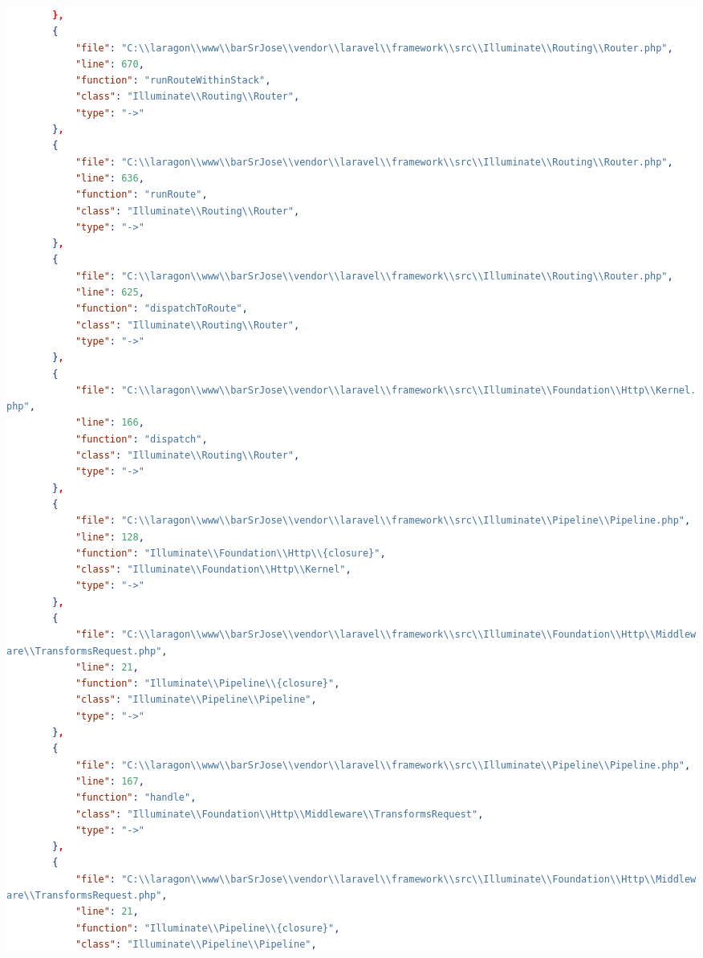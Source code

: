 ```json
        },
        {
            "file": "C:\\laragon\\www\\barSrJose\\vendor\\laravel\\framework\\src\\Illuminate\\Routing\\Router.php",
            "line": 670,
            "function": "runRouteWithinStack",
            "class": "Illuminate\\Routing\\Router",
            "type": "->"
        },
        {
            "file": "C:\\laragon\\www\\barSrJose\\vendor\\laravel\\framework\\src\\Illuminate\\Routing\\Router.php",
            "line": 636,
            "function": "runRoute",
            "class": "Illuminate\\Routing\\Router",
            "type": "->"
        },
        {
            "file": "C:\\laragon\\www\\barSrJose\\vendor\\laravel\\framework\\src\\Illuminate\\Routing\\Router.php",
            "line": 625,
            "function": "dispatchToRoute",
            "class": "Illuminate\\Routing\\Router",
            "type": "->"
        },
        {
            "file": "C:\\laragon\\www\\barSrJose\\vendor\\laravel\\framework\\src\\Illuminate\\Foundation\\Http\\Kernel.php",
            "line": 166,
            "function": "dispatch",
            "class": "Illuminate\\Routing\\Router",
            "type": "->"
        },
        {
            "file": "C:\\laragon\\www\\barSrJose\\vendor\\laravel\\framework\\src\\Illuminate\\Pipeline\\Pipeline.php",
            "line": 128,
            "function": "Illuminate\\Foundation\\Http\\{closure}",
            "class": "Illuminate\\Foundation\\Http\\Kernel",
            "type": "->"
        },
        {
            "file": "C:\\laragon\\www\\barSrJose\\vendor\\laravel\\framework\\src\\Illuminate\\Foundation\\Http\\Middleware\\TransformsRequest.php",
            "line": 21,
            "function": "Illuminate\\Pipeline\\{closure}",
            "class": "Illuminate\\Pipeline\\Pipeline",
            "type": "->"
        },
        {
            "file": "C:\\laragon\\www\\barSrJose\\vendor\\laravel\\framework\\src\\Illuminate\\Pipeline\\Pipeline.php",
            "line": 167,
            "function": "handle",
            "class": "Illuminate\\Foundation\\Http\\Middleware\\TransformsRequest",
            "type": "->"
        },
        {
            "file": "C:\\laragon\\www\\barSrJose\\vendor\\laravel\\framework\\src\\Illuminate\\Foundation\\Http\\Middleware\\TransformsRequest.php",
            "line": 21,
            "function": "Illuminate\\Pipeline\\{closure}",
            "class": "Illuminate\\Pipeline\\Pipeline",
```